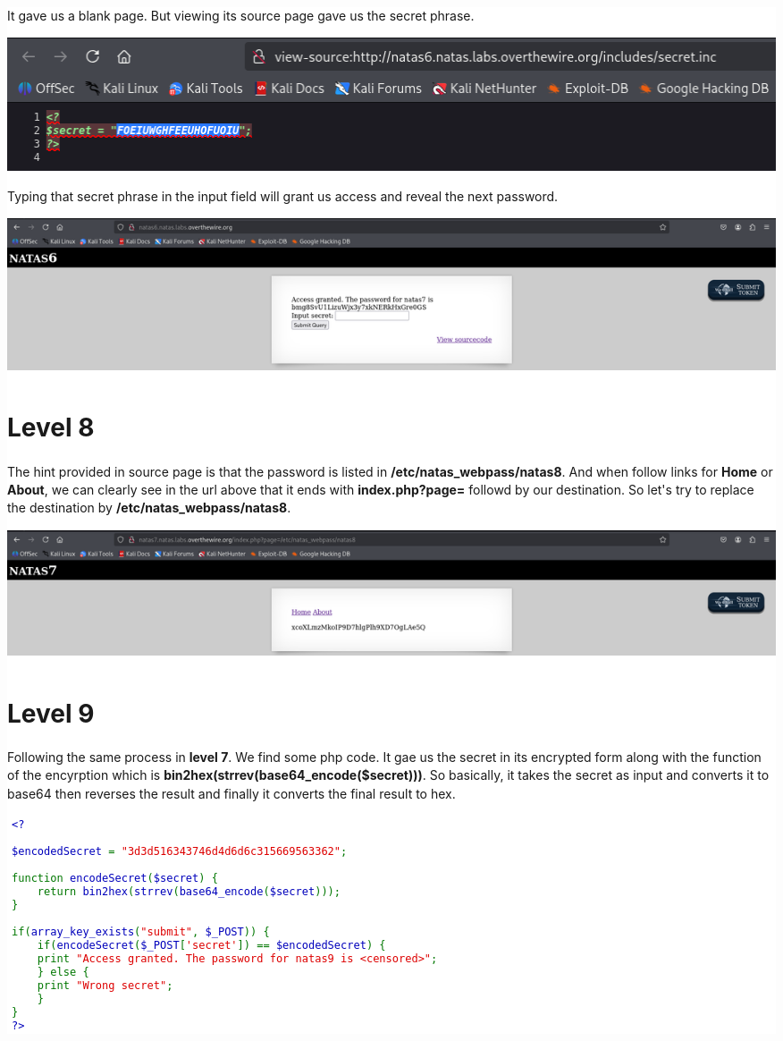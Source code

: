 It gave us a blank page. But viewing its source page gave us the secret phrase.

![alt text](NatasScreenshots/7.2.png)

Typing that secret phrase in the input field will grant us access and reveal the next password.

![alt text](NatasScreenshots/7.3.png)

# Level 8

The hint provided in source page is that the password is listed in **/etc/natas_webpass/natas8**. And when follow links for **Home** or **About**, we can clearly see in the url above that it ends with **index.php?page=** followd by our destination. So let's try to replace the destination by **/etc/natas_webpass/natas8**.

![alt text](NatasScreenshots/8.png)

# Level 9

Following the same process in **level 7**. We find some php code. It gae us the secret in its encrypted form along with the function of the encyrption which is **bin2hex(strrev(base64_encode($secret)))**. So basically, it takes the secret as input and converts it to base64 then reverses the result and finally it converts the final result to hex.

![alt text](NatasScreenshots/9.1.png)

